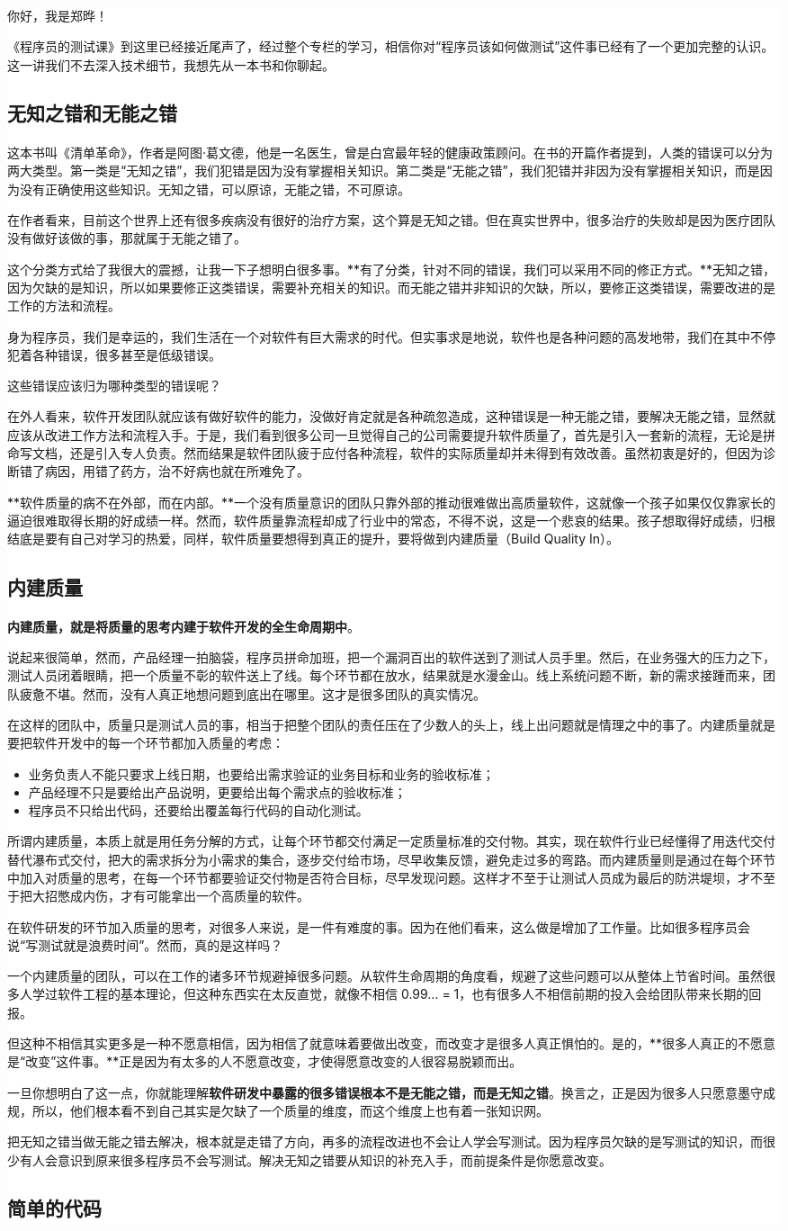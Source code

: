 你好，我是郑晔！

《程序员的测试课》到这里已经接近尾声了，经过整个专栏的学习，相信你对“程序员该如何做测试”这件事已经有了一个更加完整的认识。这一讲我们不去深入技术细节，我想先从一本书和你聊起。

## 无知之错和无能之错

这本书叫《清单革命》，作者是阿图·葛文德，他是一名医生，曾是白宫最年轻的健康政策顾问。在书的开篇作者提到，人类的错误可以分为两大类型。第一类是“无知之错”，我们犯错是因为没有掌握相关知识。第二类是“无能之错”，我们犯错并非因为没有掌握相关知识，而是因为没有正确使用这些知识。无知之错，可以原谅，无能之错，不可原谅。

在作者看来，目前这个世界上还有很多疾病没有很好的治疗方案，这个算是无知之错。但在真实世界中，很多治疗的失败却是因为医疗团队没有做好该做的事，那就属于无能之错了。

这个分类方式给了我很大的震撼，让我一下子想明白很多事。**有了分类，针对不同的错误，我们可以采用不同的修正方式。**无知之错，因为欠缺的是知识，所以如果要修正这类错误，需要补充相关的知识。而无能之错并非知识的欠缺，所以，要修正这类错误，需要改进的是工作的方法和流程。

身为程序员，我们是幸运的，我们生活在一个对软件有巨大需求的时代。但实事求是地说，软件也是各种问题的高发地带，我们在其中不停犯着各种错误，很多甚至是低级错误。

这些错误应该归为哪种类型的错误呢？

在外人看来，软件开发团队就应该有做好软件的能力，没做好肯定就是各种疏忽造成，这种错误是一种无能之错，要解决无能之错，显然就应该从改进工作方法和流程入手。于是，我们看到很多公司一旦觉得自己的公司需要提升软件质量了，首先是引入一套新的流程，无论是拼命写文档，还是引入专人负责。然而结果是软件团队疲于应付各种流程，软件的实际质量却并未得到有效改善。虽然初衷是好的，但因为诊断错了病因，用错了药方，治不好病也就在所难免了。

**软件质量的病不在外部，而在内部。**一个没有质量意识的团队只靠外部的推动很难做出高质量软件，这就像一个孩子如果仅仅靠家长的逼迫很难取得长期的好成绩一样。然而，软件质量靠流程却成了行业中的常态，不得不说，这是一个悲哀的结果。孩子想取得好成绩，归根结底是要有自己对学习的热爱，同样，软件质量要想得到真正的提升，要将做到内建质量（Build Quality In）。

## 内建质量

**内建质量，就是将质量的思考内建于软件开发的全生命周期中**。

说起来很简单，然而，产品经理一拍脑袋，程序员拼命加班，把一个漏洞百出的软件送到了测试人员手里。然后，在业务强大的压力之下，测试人员闭着眼睛，把一个质量不彰的软件送上了线。每个环节都在放水，结果就是水漫金山。线上系统问题不断，新的需求接踵而来，团队疲惫不堪。然而，没有人真正地想问题到底出在哪里。这才是很多团队的真实情况。

在这样的团队中，质量只是测试人员的事，相当于把整个团队的责任压在了少数人的头上，线上出问题就是情理之中的事了。内建质量就是要把软件开发中的每一个环节都加入质量的考虑：

- 业务负责人不能只要求上线日期，也要给出需求验证的业务目标和业务的验收标准；
- 产品经理不只是要给出产品说明，更要给出每个需求点的验收标准；
- 程序员不只给出代码，还要给出覆盖每行代码的自动化测试。

所谓内建质量，本质上就是用任务分解的方式，让每个环节都交付满足一定质量标准的交付物。其实，现在软件行业已经懂得了用迭代交付替代瀑布式交付，把大的需求拆分为小需求的集合，逐步交付给市场，尽早收集反馈，避免走过多的弯路。而内建质量则是通过在每个环节中加入对质量的思考，在每一个环节都要验证交付物是否符合目标，尽早发现问题。这样才不至于让测试人员成为最后的防洪堤坝，才不至于把大招憋成内伤，才有可能拿出一个高质量的软件。

在软件研发的环节加入质量的思考，对很多人来说，是一件有难度的事。因为在他们看来，这么做是增加了工作量。比如很多程序员会说“写测试就是浪费时间”。然而，真的是这样吗？

一个内建质量的团队，可以在工作的诸多环节规避掉很多问题。从软件生命周期的角度看，规避了这些问题可以从整体上节省时间。虽然很多人学过软件工程的基本理论，但这种东西实在太反直觉，就像不相信 0.99… = 1，也有很多人不相信前期的投入会给团队带来长期的回报。

但这种不相信其实更多是一种不愿意相信，因为相信了就意味着要做出改变，而改变才是很多人真正惧怕的。是的，**很多人真正的不愿意是“改变”这件事。**正是因为有太多的人不愿意改变，才使得愿意改变的人很容易脱颖而出。

一旦你想明白了这一点，你就能理解**软件研发中暴露的很多错误根本不是无能之错，而是无知之错**。换言之，正是因为很多人只愿意墨守成规，所以，他们根本看不到自己其实是欠缺了一个质量的维度，而这个维度上也有着一张知识网。

把无知之错当做无能之错去解决，根本就是走错了方向，再多的流程改进也不会让人学会写测试。因为程序员欠缺的是写测试的知识，而很少有人会意识到原来很多程序员不会写测试。解决无知之错要从知识的补充入手，而前提条件是你愿意改变。

## 简单的代码
